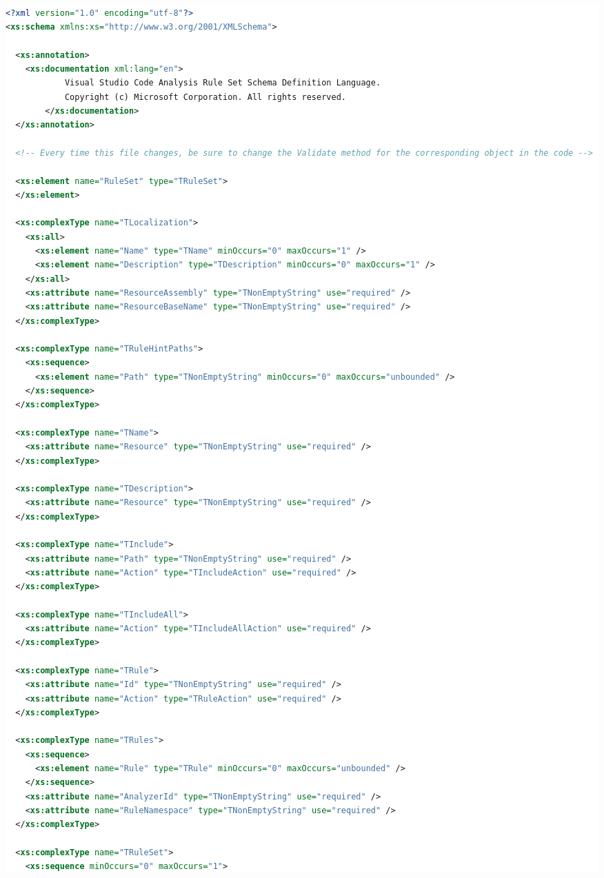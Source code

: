 ```xml
<?xml version="1.0" encoding="utf-8"?>
<xs:schema xmlns:xs="http://www.w3.org/2001/XMLSchema">

  <xs:annotation>
    <xs:documentation xml:lang="en">
            Visual Studio Code Analysis Rule Set Schema Definition Language.
            Copyright (c) Microsoft Corporation. All rights reserved.
        </xs:documentation>
  </xs:annotation>

  <!-- Every time this file changes, be sure to change the Validate method for the corresponding object in the code -->

  <xs:element name="RuleSet" type="TRuleSet">
  </xs:element>

  <xs:complexType name="TLocalization">
    <xs:all>
      <xs:element name="Name" type="TName" minOccurs="0" maxOccurs="1" />
      <xs:element name="Description" type="TDescription" minOccurs="0" maxOccurs="1" />
    </xs:all>
    <xs:attribute name="ResourceAssembly" type="TNonEmptyString" use="required" />
    <xs:attribute name="ResourceBaseName" type="TNonEmptyString" use="required" />
  </xs:complexType>

  <xs:complexType name="TRuleHintPaths">
    <xs:sequence>
      <xs:element name="Path" type="TNonEmptyString" minOccurs="0" maxOccurs="unbounded" />
    </xs:sequence>
  </xs:complexType>
  
  <xs:complexType name="TName">
    <xs:attribute name="Resource" type="TNonEmptyString" use="required" />
  </xs:complexType>

  <xs:complexType name="TDescription">
    <xs:attribute name="Resource" type="TNonEmptyString" use="required" />
  </xs:complexType>

  <xs:complexType name="TInclude">
    <xs:attribute name="Path" type="TNonEmptyString" use="required" />
    <xs:attribute name="Action" type="TIncludeAction" use="required" />
  </xs:complexType>

  <xs:complexType name="TIncludeAll">
    <xs:attribute name="Action" type="TIncludeAllAction" use="required" />
  </xs:complexType>

  <xs:complexType name="TRule">
    <xs:attribute name="Id" type="TNonEmptyString" use="required" />
    <xs:attribute name="Action" type="TRuleAction" use="required" />
  </xs:complexType>

  <xs:complexType name="TRules">
    <xs:sequence>
      <xs:element name="Rule" type="TRule" minOccurs="0" maxOccurs="unbounded" />
    </xs:sequence>
    <xs:attribute name="AnalyzerId" type="TNonEmptyString" use="required" />
    <xs:attribute name="RuleNamespace" type="TNonEmptyString" use="required" />
  </xs:complexType>

  <xs:complexType name="TRuleSet">
    <xs:sequence minOccurs="0" maxOccurs="1">
```